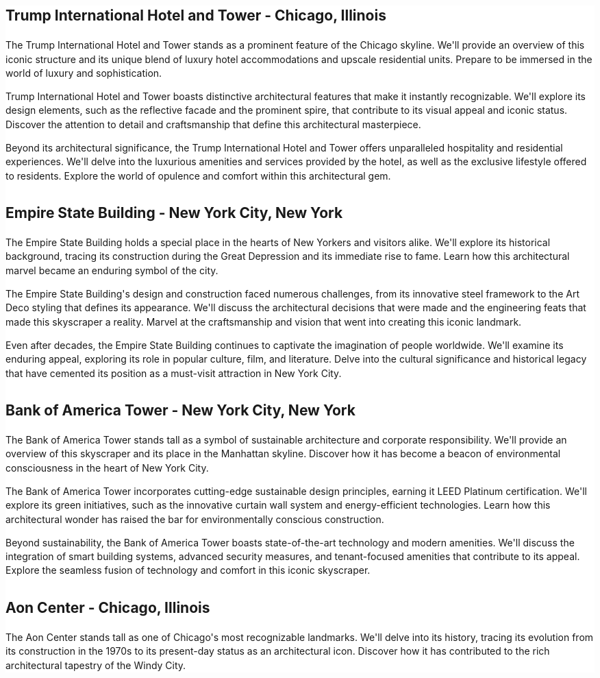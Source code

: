 ## Trump International Hotel and Tower - Chicago, Illinois
The Trump International Hotel and Tower stands as a prominent feature of the Chicago skyline. We'll provide an overview of this iconic structure and its unique blend of luxury hotel accommodations and upscale residential units. Prepare to be immersed in the world of luxury and sophistication.

Trump International Hotel and Tower boasts distinctive architectural features that make it instantly recognizable. We'll explore its design elements, such as the reflective facade and the prominent spire, that contribute to its visual appeal and iconic status. Discover the attention to detail and craftsmanship that define this architectural masterpiece.

Beyond its architectural significance, the Trump International Hotel and Tower offers unparalleled hospitality and residential experiences. We'll delve into the luxurious amenities and services provided by the hotel, as well as the exclusive lifestyle offered to residents. Explore the world of opulence and comfort within this architectural gem.

## Empire State Building - New York City, New York
The Empire State Building holds a special place in the hearts of New Yorkers and visitors alike. We'll explore its historical background, tracing its construction during the Great Depression and its immediate rise to fame. Learn how this architectural marvel became an enduring symbol of the city.

The Empire State Building's design and construction faced numerous challenges, from its innovative steel framework to the Art Deco styling that defines its appearance. We'll discuss the architectural decisions that were made and the engineering feats that made this skyscraper a reality. Marvel at the craftsmanship and vision that went into creating this iconic landmark.

Even after decades, the Empire State Building continues to captivate the imagination of people worldwide. We'll examine its enduring appeal, exploring its role in popular culture, film, and literature. Delve into the cultural significance and historical legacy that have cemented its position as a must-visit attraction in New York City.

## Bank of America Tower - New York City, New York
The Bank of America Tower stands tall as a symbol of sustainable architecture and corporate responsibility. We'll provide an overview of this skyscraper and its place in the Manhattan skyline. Discover how it has become a beacon of environmental consciousness in the heart of New York City.

The Bank of America Tower incorporates cutting-edge sustainable design principles, earning it LEED Platinum certification. We'll explore its green initiatives, such as the innovative curtain wall system and energy-efficient technologies. Learn how this architectural wonder has raised the bar for environmentally conscious construction.

Beyond sustainability, the Bank of America Tower boasts state-of-the-art technology and modern amenities. We'll discuss the integration of smart building systems, advanced security measures, and tenant-focused amenities that contribute to its appeal. Explore the seamless fusion of technology and comfort in this iconic skyscraper.

## Aon Center - Chicago, Illinois
The Aon Center stands tall as one of Chicago's most recognizable landmarks. We'll delve into its history, tracing its evolution from its construction in the 1970s to its present-day status as an architectural icon. Discover how it has contributed to the rich architectural tapestry of the Windy City.
